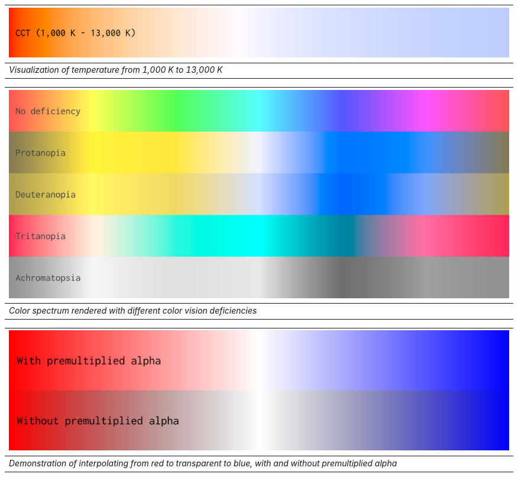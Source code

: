 | ![Visualization of temperature from 1,000 K to 13,000 K, created with Unicolour](gradient-temperature.png) |
|-----------------------------------------------------------------------------------------------------------------|
| _Visualization of temperature from 1,000 K to 13,000 K_                                                         |

| ![Color spectrum rendered with different color vision deficiencies, created with Unicolour](gradient-vision-deficiency.png) |
|------------------------------------------------------------------------------------------------------------------------------------|
| _Color spectrum rendered with different color vision deficiencies_                                                               |

| ![Demonstration of interpolating from red to transparent to blue, with and without premultiplied alpha, created with Unicolour](gradient-alpha-interpolation.png) |
|------------------------------------------------------------------------------------------------------------------------------------------------------------------------|
| _Demonstration of interpolating from red to transparent to blue, with and without premultiplied alpha_                                                                 |
